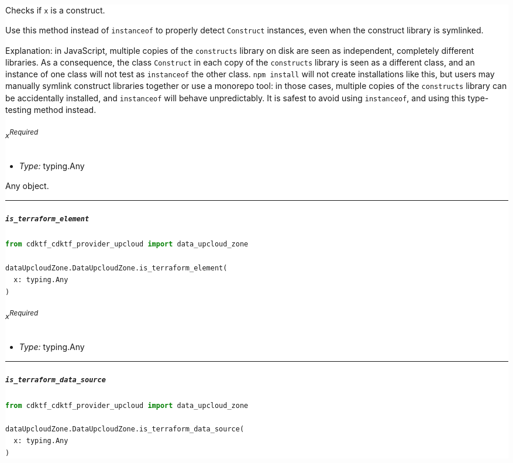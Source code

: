Checks if `x` is a construct.

Use this method instead of `instanceof` to properly detect `Construct`
instances, even when the construct library is symlinked.

Explanation: in JavaScript, multiple copies of the `constructs` library on
disk are seen as independent, completely different libraries. As a
consequence, the class `Construct` in each copy of the `constructs` library
is seen as a different class, and an instance of one class will not test as
`instanceof` the other class. `npm install` will not create installations
like this, but users may manually symlink construct libraries together or
use a monorepo tool: in those cases, multiple copies of the `constructs`
library can be accidentally installed, and `instanceof` will behave
unpredictably. It is safest to avoid using `instanceof`, and using
this type-testing method instead.

###### `x`<sup>Required</sup> <a name="x" id="@cdktf/provider-upcloud.dataUpcloudZone.DataUpcloudZone.isConstruct.parameter.x"></a>

- *Type:* typing.Any

Any object.

---

##### `is_terraform_element` <a name="is_terraform_element" id="@cdktf/provider-upcloud.dataUpcloudZone.DataUpcloudZone.isTerraformElement"></a>

```python
from cdktf_cdktf_provider_upcloud import data_upcloud_zone

dataUpcloudZone.DataUpcloudZone.is_terraform_element(
  x: typing.Any
)
```

###### `x`<sup>Required</sup> <a name="x" id="@cdktf/provider-upcloud.dataUpcloudZone.DataUpcloudZone.isTerraformElement.parameter.x"></a>

- *Type:* typing.Any

---

##### `is_terraform_data_source` <a name="is_terraform_data_source" id="@cdktf/provider-upcloud.dataUpcloudZone.DataUpcloudZone.isTerraformDataSource"></a>

```python
from cdktf_cdktf_provider_upcloud import data_upcloud_zone

dataUpcloudZone.DataUpcloudZone.is_terraform_data_source(
  x: typing.Any
)
```
